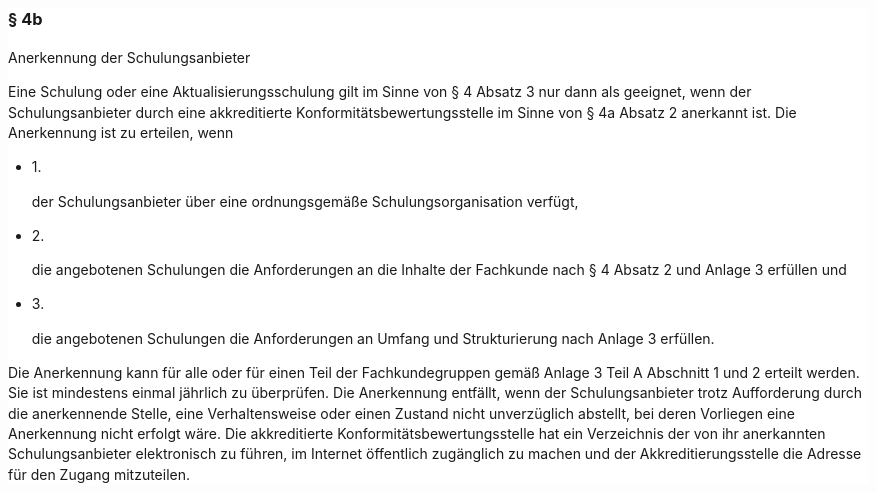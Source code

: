 </div>

</div>

<span id="BJNR218700018BJNE001700128.html"></span>

### § 4b  
Anerkennung der Schulungsanbieter

<div>

<div class="jnhtml">

<div>

<div class="jurAbsatz">

Eine Schulung oder eine Aktualisierungsschulung gilt im Sinne von § 4
Absatz 3 nur dann als geeignet, wenn der Schulungsanbieter durch eine
akkreditierte Konformitätsbewertungsstelle im Sinne von § 4a Absatz 2
anerkannt ist. Die Anerkennung ist zu erteilen, wenn

  - 1\.
    
    <div>
    
    der Schulungsanbieter über eine ordnungsgemäße Schulungsorganisation
    verfügt,
    
    </div>

  - 2\.
    
    <div>
    
    die angebotenen Schulungen die Anforderungen an die Inhalte der
    Fachkunde nach § 4 Absatz 2 und Anlage 3 erfüllen und
    
    </div>

  - 3\.
    
    <div>
    
    die angebotenen Schulungen die Anforderungen an Umfang und
    Strukturierung nach Anlage 3 erfüllen.
    
    </div>

Die Anerkennung kann für alle oder für einen Teil der Fachkundegruppen
gemäß Anlage 3 Teil A Abschnitt 1 und 2 erteilt werden. Sie ist
mindestens einmal jährlich zu überprüfen. Die Anerkennung entfällt, wenn
der Schulungsanbieter trotz Aufforderung durch die anerkennende Stelle,
eine Verhaltensweise oder einen Zustand nicht unverzüglich abstellt, bei
deren Vorliegen eine Anerkennung nicht erfolgt wäre. Die akkreditierte
Konformitätsbewertungsstelle hat ein Verzeichnis der von ihr anerkannten
Schulungsanbieter elektronisch zu führen, im Internet öffentlich
zugänglich zu machen und der Akkreditierungsstelle die Adresse für den
Zugang mitzuteilen.
